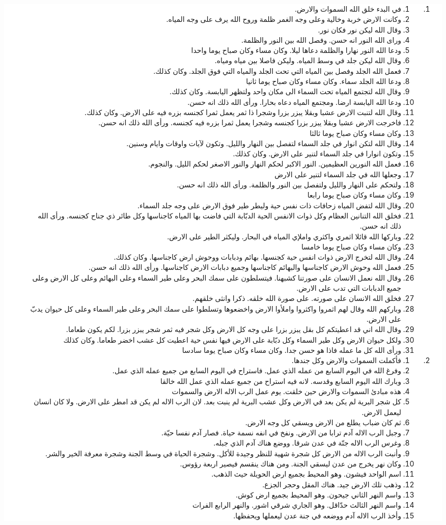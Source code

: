 <ol dir="rtl">
  <li>
    <ol>
      <li>في البدء خلق الله السموات والارض.</li>
      <li>وكانت الارض خربة وخالية وعلى وجه الغمر ظلمة وروح الله يرف على وجه المياه.</li>
      <li>وقال الله ليكن نور فكان نور.</li>
      <li>وراى الله النور انه حسن. وفصل الله بين النور والظلمة.</li>
      <li>ودعا الله النور نهارا والظلمة دعاها ليلا. وكان مساء وكان صباح يوما واحدا</li>
      <li>وقال الله ليكن جلد في وسط المياه. وليكن فاصلا بين مياه ومياه.</li>
      <li>فعمل الله الجلد وفصل بين المياه التي تحت الجلد والمياه التي فوق الجلد. وكان كذلك.</li>
      <li>ودعا الله الجلد سماء. وكان مساء وكان صباح يوما ثانيا</li>
      <li>وقال الله لتجتمع المياه تحت السماء الى مكان واحد ولتظهر اليابسة. وكان كذلك.</li>
      <li>ودعا الله اليابسة ارضا. ومجتمع المياه دعاه بحارا. ورأى الله ذلك انه حسن.</li>
      <li>وقال الله لتنبت الارض عشبا وبقلا يبزر بزرا وشجرا ذا ثمر يعمل ثمرا كجنسه بزره فيه على الارض. وكان كذلك.</li>
      <li>فاخرجت الارض عشبا وبقلا يبزر بزرا كجنسه وشجرا يعمل ثمرا بزره فيه كجنسه. ورأى الله ذلك انه حسن.</li>
      <li>وكان مساء وكان صباح يوما ثالثا</li>
      <li>وقال الله لتكن انوار في جلد السماء لتفصل بين النهار والليل. وتكون لآيات واوقات وايام وسنين.</li>
      <li>وتكون انوارا في جلد السماء لتنير على الارض. وكان كذلك.</li>
      <li>فعمل الله النورين العظيمين. النور الاكبر لحكم النهار والنور الاصغر لحكم الليل. والنجوم.</li>
      <li>وجعلها الله في جلد السماء لتنير على الارض</li>
      <li>ولتحكم على النهار والليل ولتفصل بين النور والظلمة. ورأى الله ذلك انه حسن.</li>
      <li>وكان مساء وكان صباح يوما رابعا</li>
      <li>وقال الله لتفض المياه زحافات ذات نفس حية وليطر طير فوق الارض على وجه جلد السماء.</li>
      <li>فخلق الله التنانين العظام وكل ذوات الانفس الحية الدبّابة التي فاضت بها المياه كاجناسها وكل طائر ذي جناح كجنسه. ورأى الله ذلك انه حسن.</li>
      <li>وباركها الله قائلا اثمري واكثري واملإي المياه في البحار. وليكثر الطير على الارض.</li>
      <li>وكان مساء وكان صباح يوما خامسا</li>
      <li>وقال الله لتخرج الارض ذوات انفس حية كجنسها. بهائم ودبابات ووحوش ارض كاجناسها. وكان كذلك.</li>
      <li>فعمل الله وحوش الارض كاجناسها والبهائم كاجناسها وجميع دبابات الارض كاجناسها. ورأى الله ذلك انه حسن.</li>
      <li>وقال الله نعمل الانسان على صورتنا كشبهنا. فيتسلطون على سمك البحر وعلى طير السماء وعلى البهائم وعلى كل الارض وعلى جميع الدبابات التي تدب على الارض.</li>
      <li>فخلق الله الانسان على صورته. على صورة الله خلقه. ذكرا وانثى خلقهم.</li>
      <li>وباركهم الله وقال لهم اثمروا واكثروا واملأوا الارض واخضعوها وتسلطوا على سمك البحر وعلى طير السماء وعلى كل حيوان يدبّ على الارض.</li>
      <li>وقال الله اني قد اعطيتكم كل بقل يبزر بزرا على وجه كل الارض وكل شجر فيه ثمر شجر يبزر بزرا. لكم يكون طعاما.</li>
      <li>ولكل حيوان الارض وكل طير السماء وكل دبّابة على الارض فيها نفس حية اعطيت كل عشب اخضر طعاما. وكان كذلك</li>
      <li>ورأى الله كل ما عمله فاذا هو حسن جدا. وكان مساء وكان صباح يوما سادسا</li>
    </ol>
  </li>
  <li>
    <ol>
      <li>فأكملت السموات والارض وكل جندها.</li>
      <li>وفرغ الله في اليوم السابع من عمله الذي عمل. فاستراح في اليوم السابع من جميع عمله الذي عمل.</li>
      <li>وبارك الله اليوم السابع وقدسه. لانه فيه استراح من جميع عمله الذي عمل الله خالقا</li>
      <li>هذه مبادئ السموات والارض حين خلقت. يوم عمل الرب الاله الارض والسموات</li>
      <li>كل شجر البرية لم يكن بعد في الارض وكل عشب البرية لم ينبت بعد. لان الرب الاله لم يكن قد امطر على الارض. ولا كان انسان ليعمل الارض.</li>
      <li>ثم كان ضباب يطلع من الارض ويسقي كل وجه الارض.</li>
      <li>وجبل الرب الاله آدم ترابا من الارض. ونفخ في انفه نسمة حياة. فصار آدم نفسا حيّة.</li>
      <li>وغرس الرب الاله جنّة في عدن شرقا. ووضع هناك آدم الذي جبله.</li>
      <li>وأنبت الرب الاله من الارض كل شجرة شهية للنظر وجيدة للأكل. وشجرة الحياة في وسط الجنة وشجرة معرفة الخير والشر.</li>
      <li>وكان نهر يخرج من عدن ليسقي الجنة. ومن هناك ينقسم فيصير اربعة رؤوس.</li>
      <li>اسم الواحد فيشون. وهو المحيط بجميع ارض الحويلة حيث الذهب.</li>
      <li>وذهب تلك الارض جيد. هناك المقل وحجر الجزع.</li>
      <li>واسم النهر الثاني جيحون. وهو المحيط بجميع ارض كوش.</li>
      <li>واسم النهر الثالث حدّاقل. وهو الجاري شرقي اشور. والنهر الرابع الفرات</li>
      <li>وأخذ الرب الاله آدم ووضعه في جنة عدن ليعملها ويحفظها.</li>